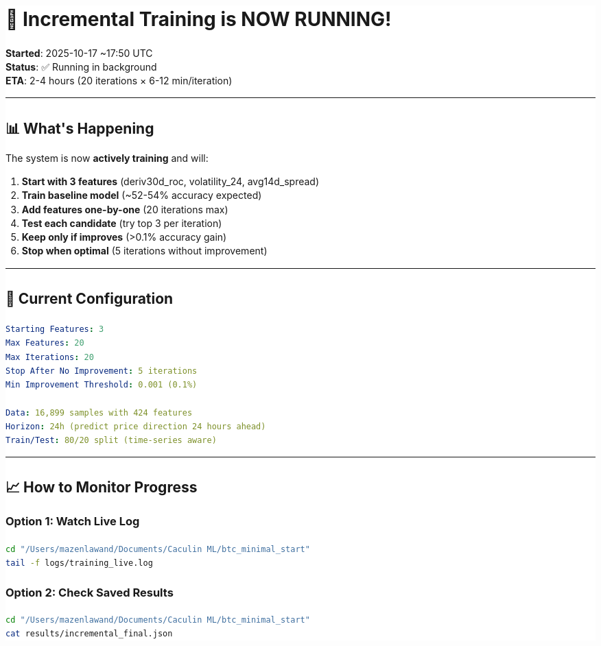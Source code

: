 # 🚀 Incremental Training is NOW RUNNING!

**Started**: 2025-10-17 ~17:50 UTC  
**Status**: ✅ Running in background  
**ETA**: 2-4 hours (20 iterations × 6-12 min/iteration)

---

## 📊 What's Happening

The system is now **actively training** and will:

1. **Start with 3 features** (deriv30d_roc, volatility_24, avg14d_spread)
2. **Train baseline model** (~52-54% accuracy expected)
3. **Add features one-by-one** (20 iterations max)
4. **Test each candidate** (try top 3 per iteration)
5. **Keep only if improves** (>0.1% accuracy gain)
6. **Stop when optimal** (5 iterations without improvement)

---

## 🎯 Current Configuration

```yaml
Starting Features: 3
Max Features: 20
Max Iterations: 20
Stop After No Improvement: 5 iterations
Min Improvement Threshold: 0.001 (0.1%)

Data: 16,899 samples with 424 features
Horizon: 24h (predict price direction 24 hours ahead)
Train/Test: 80/20 split (time-series aware)
```

---

## 📈 How to Monitor Progress

### Option 1: Watch Live Log
```bash
cd "/Users/mazenlawand/Documents/Caculin ML/btc_minimal_start"
tail -f logs/training_live.log
```

### Option 2: Check Saved Results
```bash
cd "/Users/mazenlawand/Documents/Caculin ML/btc_minimal_start"
cat results/incremental_final.json
```
